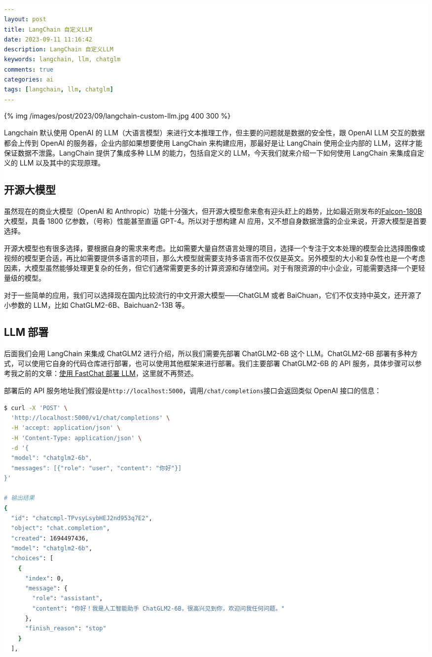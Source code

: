 ```yaml
---
layout: post
title: LangChain 自定义LLM
date: 2023-09-11 11:16:42
description: LangChain 自定义LLM
keywords: langchain, llm, chatglm
comments: true
categories: ai
tags: [langchain, llm, chatglm]
---
```


{% img /images/post/2023/09/langchain-custom-llm.jpg 400 300 %}

Langchain 默认使用 OpenAI 的 LLM（大语言模型）来进行文本推理工作，但主要的问题就是数据的安全性，跟 OpenAI LLM 交互的数据都会上传到 OpenAI 的服务器，企业内部如果想要使用 LangChain 来构建应用，那最好是让 LangChain 使用企业内部的 LLM，这样才能保证数据不泄露。LangChain 提供了集成多种 LLM 的能力，包括自定义的 LLM，今天我们就来介绍一下如何使用 LangChain 来集成自定义的 LLM 以及其中的实现原理。



## 开源大模型

虽然现在的商业大模型（OpenAI 和 Anthropic）功能十分强大，但开源大模型愈来愈有迎头赶上的趋势，比如最近刚发布的[Falcon-180B](https://huggingface.co/spaces/tiiuae/falcon-180b-demo)大模型，具备 1800 亿参数，（号称）性能甚至直逼 GPT-4。所以对于想构建 AI 应用，又不想自身数据泄露的企业来说，开源大模型是首要选择。

开源大模型也有很多选择，要根据自身的需求来考虑。比如需要大量自然语言处理的项目，选择一个专注于文本处理的模型会比选择图像或视频的模型更合适，再比如需要提供多语言的项目，那么大模型就需要支持多语言而不仅仅是英文。另外模型的大小和复杂性也是一个考虑因素，大模型虽然能够处理更复杂的任务，但它们通常需要更多的计算资源和存储空间。对于有限资源的中小企业，可能需要选择一个更轻量级的模型。

对于一些简单的应用，我们可以选择现在国内比较流行的中文开源大模型——ChatGLM 或者 BaiChuan，它们不仅支持中英文，还开源了小参数的 LLM，比如 ChatGLM2-6B、Baichuan2-13B 等。

## LLM 部署

后面我们会用 LangChain 来集成 ChatGLM2 进行介绍，所以我们需要先部署 ChatGLM2-6B 这个 LLM。ChatGLM2-6B 部署有多种方式，可以使用它自身的代码仓库进行部署，也可以使用其他框架来进行部署。我们主要部署 ChatGLM2-6B 的 API 服务，具体步骤可以参考我之前的文章：[使用 FastChat 部署 LLM](https://zhaozhiming.github.io/2023/08/22/use-fastchat-deploy-llm/)，这里就不再赘述。

部署后的 API 服务地址我们假设是`http://localhost:5000`，调用`/chat/completions`接口会返回类似 OpenAI 接口的信息：

```bash
$ curl -X 'POST' \
  'http://localhost:5000/v1/chat/completions' \
  -H 'accept: application/json' \
  -H 'Content-Type: application/json' \
  -d '{
  "model": "chatglm2-6b",
  "messages": [{"role": "user", "content": "你好"}]
}'

# 输出结果
{
  "id": "chatcmpl-TPvsyLsybHEJ2nd953q7E2",
  "object": "chat.completion",
  "created": 1694497436,
  "model": "chatglm2-6b",
  "choices": [
    {
      "index": 0,
      "message": {
        "role": "assistant",
        "content": "你好！我是人工智能助手 ChatGLM2-6B，很高兴见到你，欢迎问我任何问题。"
      },
      "finish_reason": "stop"
    }
  ],
```